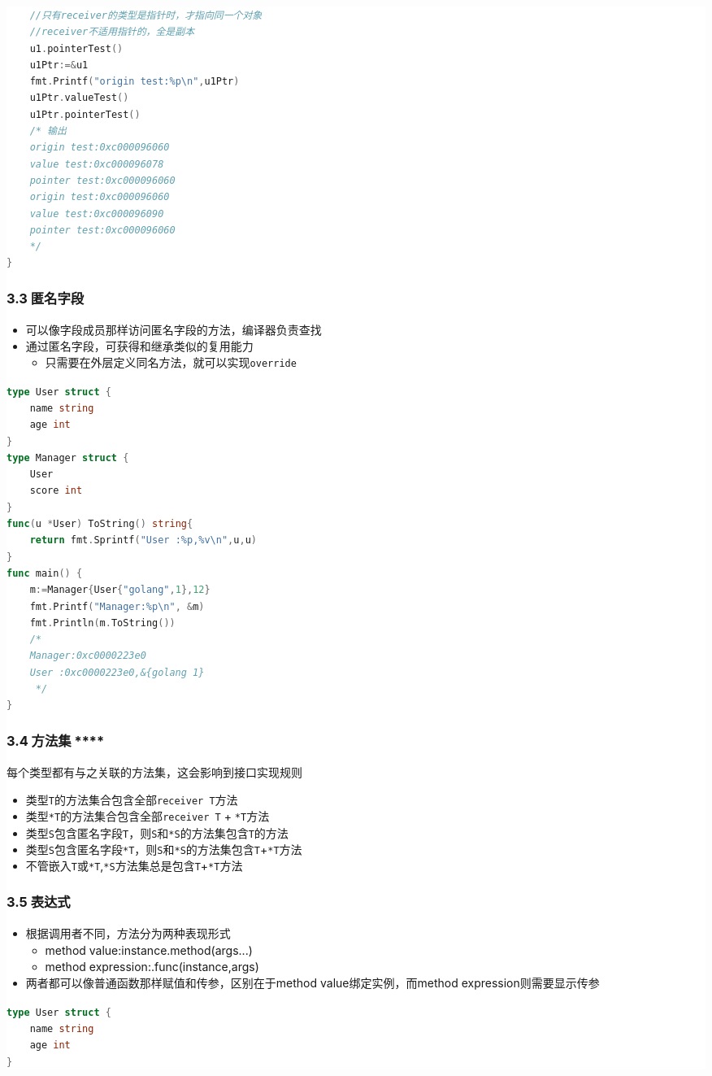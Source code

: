 ```go
	//只有receiver的类型是指针时，才指向同一个对象
	//receiver不适用指针的，全是副本
	u1.pointerTest()
	u1Ptr:=&u1
	fmt.Printf("origin test:%p\n",u1Ptr)
	u1Ptr.valueTest()
	u1Ptr.pointerTest()
	/* 输出
	origin test:0xc000096060
	value test:0xc000096078
	pointer test:0xc000096060
	origin test:0xc000096060
	value test:0xc000096090
	pointer test:0xc000096060
	*/
}
```
### 3.3 匿名字段
- 可以像字段成员那样访问匿名字段的方法，编译器负责查找
- 通过匿名字段，可获得和继承类似的复用能力
  - 只需要在外层定义同名方法，就可以实现`override`
```go
type User struct {
	name string
	age int
}
type Manager struct {
	User
	score int
}
func(u *User) ToString() string{
	return fmt.Sprintf("User :%p,%v\n",u,u)
}
func main() {
	m:=Manager{User{"golang",1},12}
	fmt.Printf("Manager:%p\n", &m)
	fmt.Println(m.ToString())
	/*
	Manager:0xc0000223e0
	User :0xc0000223e0,&{golang 1}
	 */
}
```
### 3.4 方法集 ****
每个类型都有与之关联的方法集，这会影响到接口实现规则
- 类型`T`的方法集合包含全部`receiver T`方法
- 类型`*T`的方法集合包含全部`receiver T` + `*T`方法
- 类型`S`包含匿名字段`T`，则`S`和`*S`的方法集包含`T`的方法
- 类型`S`包含匿名字段`*T`，则`S`和`*S`的方法集包含`T`+`*T`方法
- 不管嵌入`T`或`*T`,`*S`方法集总是包含`T`+`*T`方法
### 3.5 表达式
- 根据调用者不同，方法分为两种表现形式
  - method value:instance.method(args...)
  - method expression:<type>.func(instance,args)
- 两者都可以像普通函数那样赋值和传参，区别在于method value绑定实例，而method expression则需要显示传参
```go
type User struct {
	name string
	age int
}

```